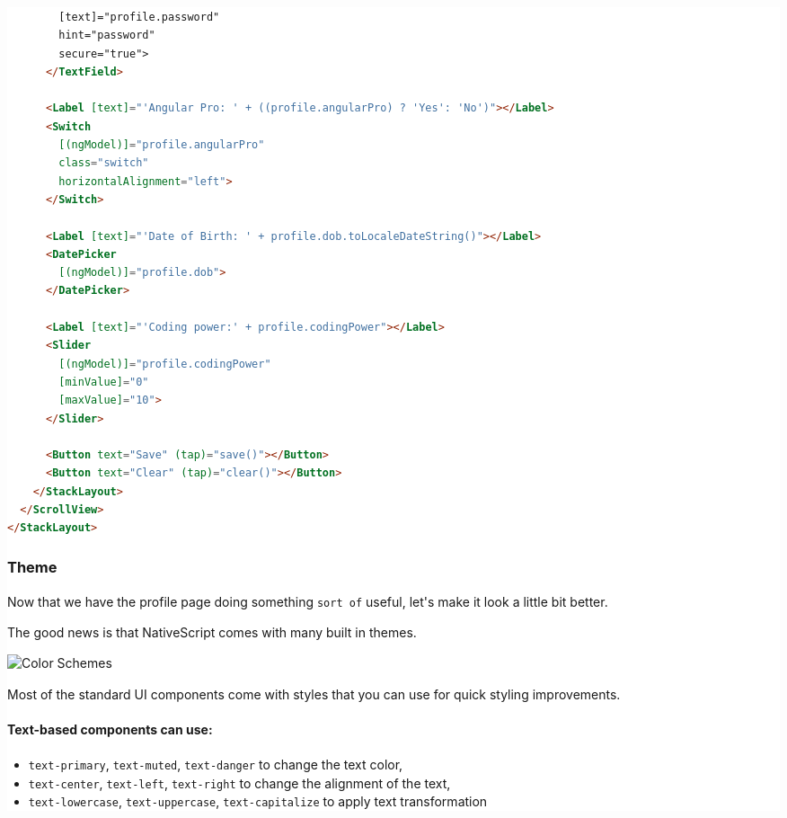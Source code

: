 ``` html
        [text]="profile.password"
        hint="password"
        secure="true">
      </TextField>
   
      <Label [text]="'Angular Pro: ' + ((profile.angularPro) ? 'Yes': 'No')"></Label>
      <Switch
        [(ngModel)]="profile.angularPro"
        class="switch"
        horizontalAlignment="left">
      </Switch>
   
      <Label [text]="'Date of Birth: ' + profile.dob.toLocaleDateString()"></Label>
      <DatePicker
        [(ngModel)]="profile.dob">
      </DatePicker>
      
      <Label [text]="'Coding power:' + profile.codingPower"></Label>
      <Slider
        [(ngModel)]="profile.codingPower"
        [minValue]="0"
        [maxValue]="10">
      </Slider>
      
      <Button text="Save" (tap)="save()"></Button>
      <Button text="Clear" (tap)="clear()"></Button>
    </StackLayout>
  </ScrollView>
</StackLayout>
```

<div class="solution-end"></div>

<div class="exercise-end"></div>






### Theme

Now that we have the profile page doing something `sort of` useful, let's make it look a little bit better.

The good news is that NativeScript comes with many built in themes.

![Color Schemes](http://docs.nativescript.org/img/theme/color-schemes-all.png)

Most of the standard UI components come with styles that you can use for quick styling improvements.


#### Text-based components can use:

 * `text-primary`, `text-muted`, `text-danger` to change the text color,
 * `text-center`, `text-left`, `text-right` to change the alignment of the text,
 * `text-lowercase`, `text-uppercase`, `text-capitalize` to apply text transformation
